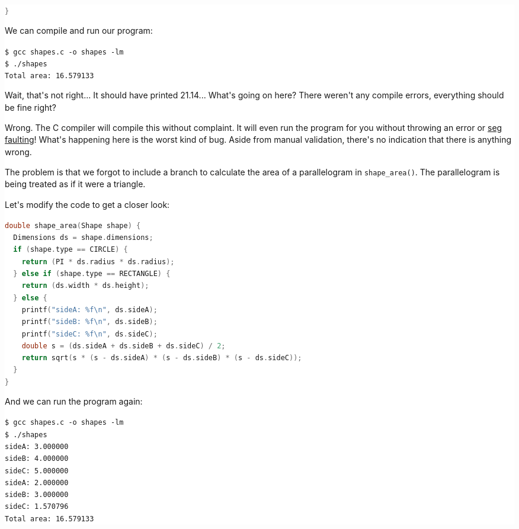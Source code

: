```c
}
```

We can compile and run our program:

```text
$ gcc shapes.c -o shapes -lm
$ ./shapes
Total area: 16.579133
```

Wait, that's not right... It should have printed 21.14... What's going on here?
There weren't any compile errors, everything should be fine right?

Wrong. The C compiler will compile this without complaint. It will even run the
program for you without throwing an error or
[seg faulting](https://en.wikipedia.org/wiki/Segmentation_fault)! What's
happening here is the worst kind of bug. Aside from manual validation, there's
no indication that there is anything wrong.

The problem is that we forgot to include a branch to calculate the area of a
parallelogram in `shape_area()`. The parallelogram is being treated as if it
were a triangle.

Let's modify the code to get a closer look:

```c
double shape_area(Shape shape) {
  Dimensions ds = shape.dimensions;
  if (shape.type == CIRCLE) {
    return (PI * ds.radius * ds.radius);
  } else if (shape.type == RECTANGLE) {
    return (ds.width * ds.height);
  } else {
    printf("sideA: %f\n", ds.sideA);
    printf("sideB: %f\n", ds.sideB);
    printf("sideC: %f\n", ds.sideC);
    double s = (ds.sideA + ds.sideB + ds.sideC) / 2;
    return sqrt(s * (s - ds.sideA) * (s - ds.sideB) * (s - ds.sideC));
  }
}
```

And we can run the program again:

```text
$ gcc shapes.c -o shapes -lm
$ ./shapes
sideA: 3.000000
sideB: 4.000000
sideC: 5.000000
sideA: 2.000000
sideB: 3.000000
sideC: 1.570796
Total area: 16.579133
```
